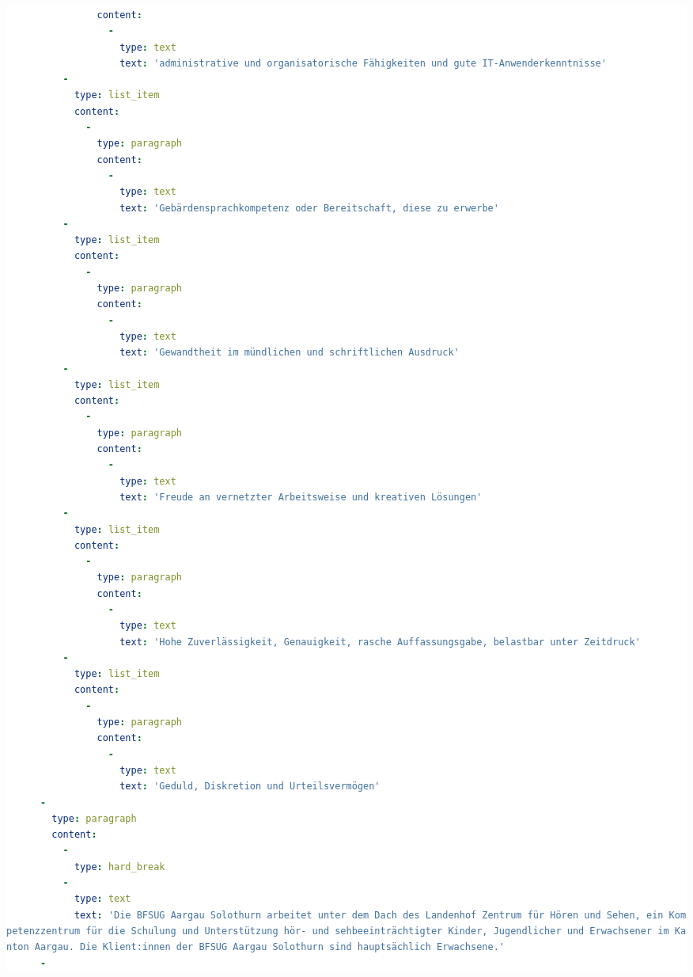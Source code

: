 ```yaml
                content:
                  -
                    type: text
                    text: 'administrative und organisatorische Fähigkeiten und gute IT-Anwenderkenntnisse'
          -
            type: list_item
            content:
              -
                type: paragraph
                content:
                  -
                    type: text
                    text: 'Gebärdensprachkompetenz oder Bereitschaft, diese zu erwerbe'
          -
            type: list_item
            content:
              -
                type: paragraph
                content:
                  -
                    type: text
                    text: 'Gewandtheit im mündlichen und schriftlichen Ausdruck'
          -
            type: list_item
            content:
              -
                type: paragraph
                content:
                  -
                    type: text
                    text: 'Freude an vernetzter Arbeitsweise und kreativen Lösungen'
          -
            type: list_item
            content:
              -
                type: paragraph
                content:
                  -
                    type: text
                    text: 'Hohe Zuverlässigkeit, Genauigkeit, rasche Auffassungsgabe, belastbar unter Zeitdruck'
          -
            type: list_item
            content:
              -
                type: paragraph
                content:
                  -
                    type: text
                    text: 'Geduld, Diskretion und Urteilsvermögen'
      -
        type: paragraph
        content:
          -
            type: hard_break
          -
            type: text
            text: 'Die BFSUG Aargau Solothurn arbeitet unter dem Dach des Landenhof Zentrum für Hören und Sehen, ein Kompetenzzentrum für die Schulung und Unterstützung hör- und sehbeeinträchtigter Kinder, Jugendlicher und Erwachsener im Kanton Aargau. Die Klient:innen der BFSUG Aargau Solothurn sind hauptsächlich Erwachsene.'
      -
```